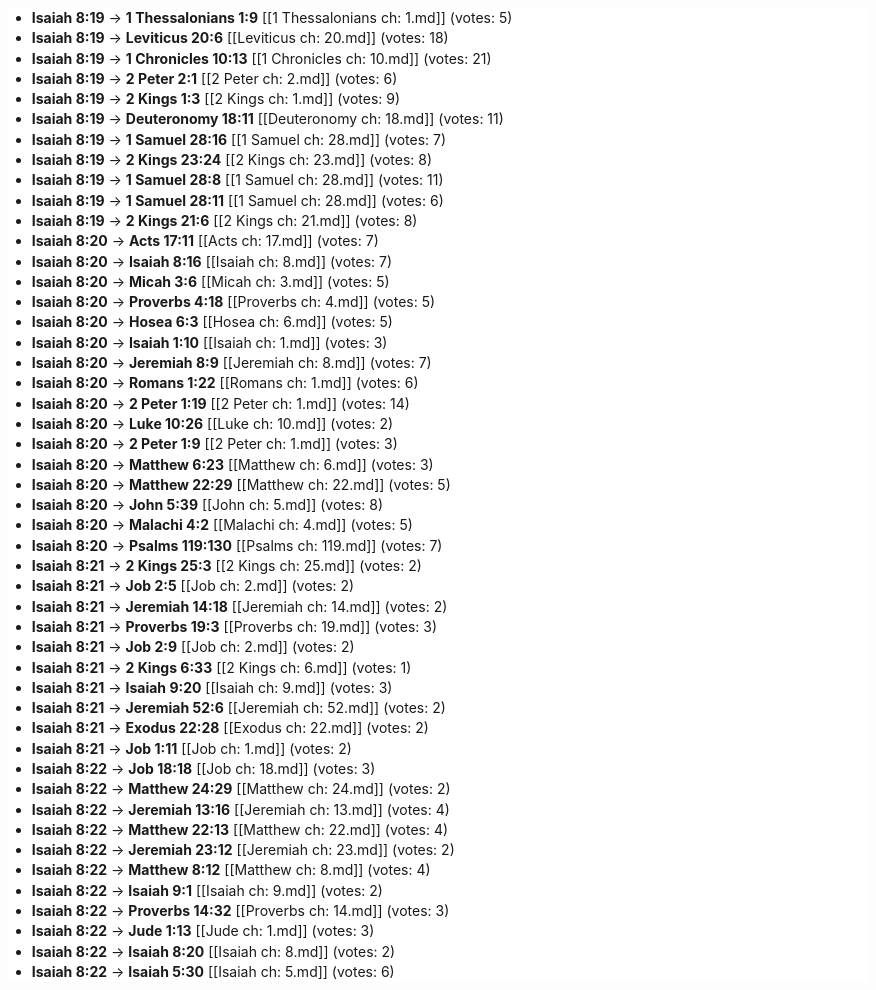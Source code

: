 - **Isaiah 8:19** → **1 Thessalonians 1:9** [[1 Thessalonians ch: 1.md]] (votes: 5)
- **Isaiah 8:19** → **Leviticus 20:6** [[Leviticus ch: 20.md]] (votes: 18)
- **Isaiah 8:19** → **1 Chronicles 10:13** [[1 Chronicles ch: 10.md]] (votes: 21)
- **Isaiah 8:19** → **2 Peter 2:1** [[2 Peter ch: 2.md]] (votes: 6)
- **Isaiah 8:19** → **2 Kings 1:3** [[2 Kings ch: 1.md]] (votes: 9)
- **Isaiah 8:19** → **Deuteronomy 18:11** [[Deuteronomy ch: 18.md]] (votes: 11)
- **Isaiah 8:19** → **1 Samuel 28:16** [[1 Samuel ch: 28.md]] (votes: 7)
- **Isaiah 8:19** → **2 Kings 23:24** [[2 Kings ch: 23.md]] (votes: 8)
- **Isaiah 8:19** → **1 Samuel 28:8** [[1 Samuel ch: 28.md]] (votes: 11)
- **Isaiah 8:19** → **1 Samuel 28:11** [[1 Samuel ch: 28.md]] (votes: 6)
- **Isaiah 8:19** → **2 Kings 21:6** [[2 Kings ch: 21.md]] (votes: 8)
- **Isaiah 8:20** → **Acts 17:11** [[Acts ch: 17.md]] (votes: 7)
- **Isaiah 8:20** → **Isaiah 8:16** [[Isaiah ch: 8.md]] (votes: 7)
- **Isaiah 8:20** → **Micah 3:6** [[Micah ch: 3.md]] (votes: 5)
- **Isaiah 8:20** → **Proverbs 4:18** [[Proverbs ch: 4.md]] (votes: 5)
- **Isaiah 8:20** → **Hosea 6:3** [[Hosea ch: 6.md]] (votes: 5)
- **Isaiah 8:20** → **Isaiah 1:10** [[Isaiah ch: 1.md]] (votes: 3)
- **Isaiah 8:20** → **Jeremiah 8:9** [[Jeremiah ch: 8.md]] (votes: 7)
- **Isaiah 8:20** → **Romans 1:22** [[Romans ch: 1.md]] (votes: 6)
- **Isaiah 8:20** → **2 Peter 1:19** [[2 Peter ch: 1.md]] (votes: 14)
- **Isaiah 8:20** → **Luke 10:26** [[Luke ch: 10.md]] (votes: 2)
- **Isaiah 8:20** → **2 Peter 1:9** [[2 Peter ch: 1.md]] (votes: 3)
- **Isaiah 8:20** → **Matthew 6:23** [[Matthew ch: 6.md]] (votes: 3)
- **Isaiah 8:20** → **Matthew 22:29** [[Matthew ch: 22.md]] (votes: 5)
- **Isaiah 8:20** → **John 5:39** [[John ch: 5.md]] (votes: 8)
- **Isaiah 8:20** → **Malachi 4:2** [[Malachi ch: 4.md]] (votes: 5)
- **Isaiah 8:20** → **Psalms 119:130** [[Psalms ch: 119.md]] (votes: 7)
- **Isaiah 8:21** → **2 Kings 25:3** [[2 Kings ch: 25.md]] (votes: 2)
- **Isaiah 8:21** → **Job 2:5** [[Job ch: 2.md]] (votes: 2)
- **Isaiah 8:21** → **Jeremiah 14:18** [[Jeremiah ch: 14.md]] (votes: 2)
- **Isaiah 8:21** → **Proverbs 19:3** [[Proverbs ch: 19.md]] (votes: 3)
- **Isaiah 8:21** → **Job 2:9** [[Job ch: 2.md]] (votes: 2)
- **Isaiah 8:21** → **2 Kings 6:33** [[2 Kings ch: 6.md]] (votes: 1)
- **Isaiah 8:21** → **Isaiah 9:20** [[Isaiah ch: 9.md]] (votes: 3)
- **Isaiah 8:21** → **Jeremiah 52:6** [[Jeremiah ch: 52.md]] (votes: 2)
- **Isaiah 8:21** → **Exodus 22:28** [[Exodus ch: 22.md]] (votes: 2)
- **Isaiah 8:21** → **Job 1:11** [[Job ch: 1.md]] (votes: 2)
- **Isaiah 8:22** → **Job 18:18** [[Job ch: 18.md]] (votes: 3)
- **Isaiah 8:22** → **Matthew 24:29** [[Matthew ch: 24.md]] (votes: 2)
- **Isaiah 8:22** → **Jeremiah 13:16** [[Jeremiah ch: 13.md]] (votes: 4)
- **Isaiah 8:22** → **Matthew 22:13** [[Matthew ch: 22.md]] (votes: 4)
- **Isaiah 8:22** → **Jeremiah 23:12** [[Jeremiah ch: 23.md]] (votes: 2)
- **Isaiah 8:22** → **Matthew 8:12** [[Matthew ch: 8.md]] (votes: 4)
- **Isaiah 8:22** → **Isaiah 9:1** [[Isaiah ch: 9.md]] (votes: 2)
- **Isaiah 8:22** → **Proverbs 14:32** [[Proverbs ch: 14.md]] (votes: 3)
- **Isaiah 8:22** → **Jude 1:13** [[Jude ch: 1.md]] (votes: 3)
- **Isaiah 8:22** → **Isaiah 8:20** [[Isaiah ch: 8.md]] (votes: 2)
- **Isaiah 8:22** → **Isaiah 5:30** [[Isaiah ch: 5.md]] (votes: 6)

